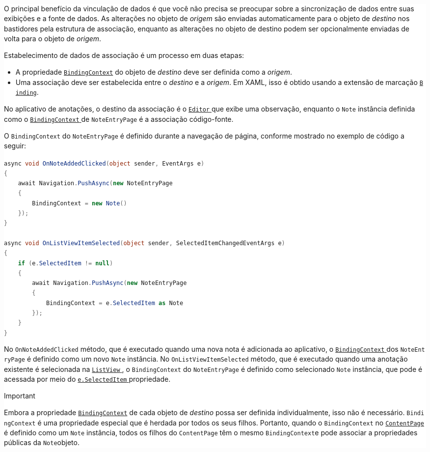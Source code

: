 O principal benefício da vinculação de dados é que você não precisa se preocupar sobre a sincronização de dados entre suas exibições e a fonte de dados. As alterações no objeto de *origem* são enviadas automaticamente para o objeto de *destino* nos bastidores pela estrutura de associação, enquanto as alterações no objeto de destino podem ser opcionalmente enviadas de volta para o objeto de *origem*.

Estabelecimento de dados de associação é um processo em duas etapas:

- A propriedade [`BindingContext`](xref:Xamarin.Forms.BindableObject.BindingContext) do objeto de *destino* deve ser definida como a *origem*.
- Uma associação deve ser estabelecida entre o *destino* e a *origem*. Em XAML, isso é obtido usando a extensão de marcação [`Binding`](xref:Xamarin.Forms.Xaml.BindingExtension).

No aplicativo de anotações, o destino da associação é o [ `Editor` ](xref:Xamarin.Forms.Editor) que exibe uma observação, enquanto o `Note` instância definida como o [ `BindingContext` ](xref:Xamarin.Forms.BindableObject.BindingContext) de `NoteEntryPage` é a associação código-fonte.

O `BindingContext` do `NoteEntryPage` é definido durante a navegação de página, conforme mostrado no exemplo de código a seguir:

```csharp
async void OnNoteAddedClicked(object sender, EventArgs e)
{
    await Navigation.PushAsync(new NoteEntryPage
    {
        BindingContext = new Note()
    });
}

async void OnListViewItemSelected(object sender, SelectedItemChangedEventArgs e)
{
    if (e.SelectedItem != null)
    {
        await Navigation.PushAsync(new NoteEntryPage
        {
            BindingContext = e.SelectedItem as Note
        });
    }
}
```

No `OnNoteAddedClicked` método, que é executado quando uma nova nota é adicionada ao aplicativo, o [ `BindingContext` ](xref:Xamarin.Forms.BindableObject.BindingContext) dos `NoteEntryPage` é definido como um novo `Note` instância. No `OnListViewItemSelected` método, que é executado quando uma anotação existente é selecionada na [ `ListView` ](xref:Xamarin.Forms.ListView), o `BindingContext` do `NoteEntryPage` é definido como selecionado `Note` instância, que pode é acessada por meio do [ `e.SelectedItem` ](xref:Xamarin.Forms.SelectedItemChangedEventArgs.SelectedItem) propriedade.

> [!IMPORTANT]
> Embora a propriedade [`BindingContext`](xref:Xamarin.Forms.BindableObject.BindingContext) de cada objeto de *destino* possa ser definida individualmente, isso não é necessário. `BindingContext` é uma propriedade especial que é herdada por todos os seus filhos. Portanto, quando o `BindingContext` no [ `ContentPage` ](xref:Xamarin.Forms.ContentPage) é definido como um `Note` instância, todos os filhos do `ContentPage` têm o mesmo `BindingContext`e pode associar a propriedades públicas da `Note`objeto.
